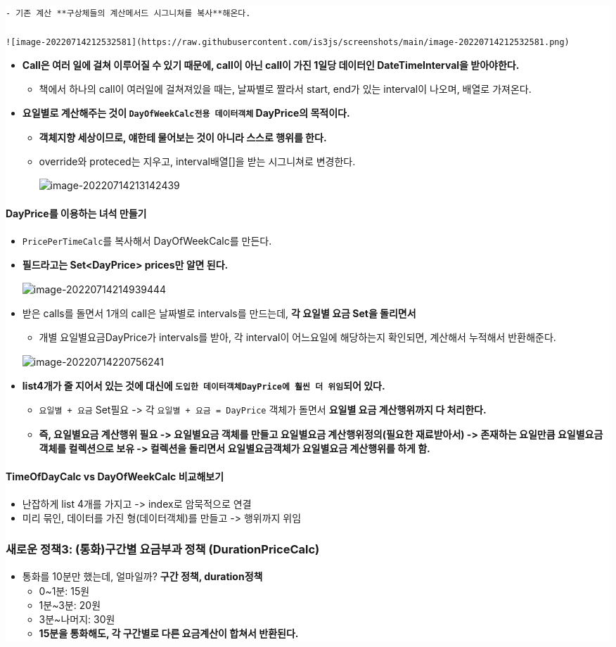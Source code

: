     - 기존 계산 **구상체들의 계산메서드 시그니쳐를 복사**해온다.

    ![image-20220714212532581](https://raw.githubusercontent.com/is3js/screenshots/main/image-20220714212532581.png)

  - **Call은 여러 일에 걸쳐 이루어질 수 있기 때문에, call이 아닌 call이 가진 1일당 데이터인 DateTimeInterval을 받아야한다.**

    - 책에서 하나의 call이 여러일에 걸쳐져있을 때는, 날짜별로 짤라서 start, end가 있는 interval이 나오며, 배열로 가져온다.

- **요일별로 계산해주는 것이 `DayOfWeekCalc전용 데이터객체` DayPrice의 목적이다.**

  - **객체지향 세상이므로, 얘한테 물어보는 것이 아니라 스스로 행위를 한다.**

  - override와 proteced는 지우고, interval배열[]을 받는 시그니쳐로 변경한다.

    ![image-20220714213142439](https://raw.githubusercontent.com/is3js/screenshots/main/image-20220714213142439.png)





#### DayPrice를 이용하는 녀석 만들기

- `PricePerTimeCalc`를 복사해서 DayOfWeekCalc를 만든다.

- **필드라고는 Set\<DayPrice\> prices만 알면 된다.**

  ![image-20220714214939444](https://raw.githubusercontent.com/is3js/screenshots/main/image-20220714214939444.png)



- 받은 calls를 돌면서 1개의 call은 날짜별로 intervals를 만드는데, **각 요일별 요금 Set을 돌리면서**

  - 개별 요일별요금DayPrice가 intervals를 받아, 각 interval이 어느요일에 해당하는지 확인되면, 계산해서 누적해서 반환해준다.

  ![image-20220714220756241](https://raw.githubusercontent.com/is3js/screenshots/main/image-20220714220756241.png)





- **list4개가 줄 지어서 있는 것에 대신에 `도입한 데이터객체DayPrice에 훨씬 더 위임`되어 있다.**

  - `요일별 + 요금` Set필요 -> 각 `요일별 + 요금 = DayPrice` 객체가 돌면서 **요일별 요금 계산행위까지 다 처리한다.**

  - **즉, 요일별요금 계산행위 필요 -> 요일별요금 객체를 만들고 요일별요금 계산행위정의(필요한 재료받아서) ->  존재하는 요일만큼 요일별요금 객체를 컬렉션으로 보유 -> 컬렉션을 돌리면서 요일별요금객체가 요일별요금 계산행위를 하게 함.**





#### TimeOfDayCalc vs DayOfWeekCalc 비교해보기

- 난잡하게 list 4개를 가지고 -> index로 암묵적으로 연결
- 미리 묶인, 데이터를 가진 형(데이터객체)를 만들고 ->  행위까지 위임





### 새로운 정책3: (통화)구간별 요금부과 정책 (DurationPriceCalc)

- 통화를 10분만 했는데, 얼마일까? **구간 정책, duration정책**
  - 0~1분: 15원
  - 1분~3분: 20원 
  - 3분~나머지: 30원
  - **15분을 통화해도, 각 구간별로 다른 요금계산이 합쳐서 반환된다.**
